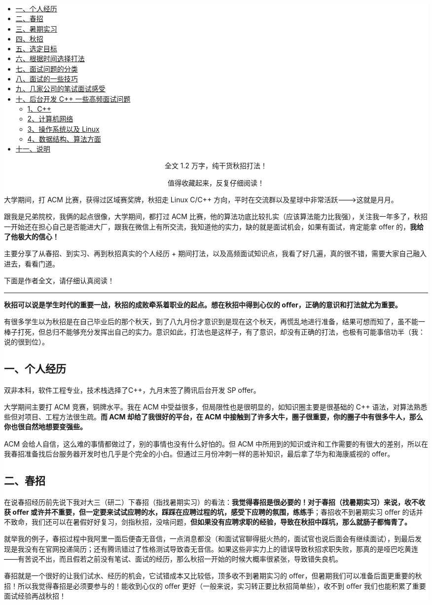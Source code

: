 - [一、个人经历](#一个人经历)
- [二、春招](#二春招)
- [三、暑期实习](#三暑期实习)
- [四、秋招](#四秋招)
- [五、选定目标](#五选定目标)
- [六、根据时间选择打法](#六根据时间选择打法)
- [七、面试问题的分类](#七面试问题的分类)
- [八、面试的一些技巧](#八面试的一些技巧)
- [九、几家公司的笔试面试感受](#九几家公司的笔试面试感受)
- [十、后台开发 C++ 一些高频面试问题](#十后台开发-c-一些高频面试问题)
  - [1、C++](#1c)
  - [2、计算机网络](#2计算机网络)
  - [3、操作系统以及 Linux](#3操作系统以及-linux)
  - [4、数据结构、算法方面](#4数据结构算法方面)
- [十一、说明](#十一说明)

<p align=center>全文 1.2 万字，纯干货秋招打法！</p>
<p align=center>值得收藏起来，反复仔细阅读！</p>

大学期间，打 ACM 比赛，获得过区域赛奖牌，秋招走 Linux C/C++ 方向，平时在交流群以及星球中非常活跃--->这就是月月。

跟我是兄弟院校，我俩的起点很像，大学期间，都打过 ACM 比赛，他的算法功底比较扎实（应该算法能力比我强），关注我一年多了，秋招一开始还在担心自己是否能进大厂，跟我在微信上有所交流，我知道他的实力，缺的就是面试机会，如果有面试，肯定能拿 offer 的，**我给了他极大的信心！**

主要分享了从春招、到实习、再到秋招真实的个人经历 + 期间打法，以及高频面试知识点，我看了好几遍，真的很不错，需要大家自己融入进去，看看门道。

下面是作者全文，请仔细认真阅读！

---

**秋招可以说是学生时代的重要一战，秋招的成败牵系着职业的起点。想在秋招中得到心仪的 oﬀer，正确的意识和打法就尤为重要。**

有很多学生以为秋招是在自己毕业后的那个秋天，到了八九月份才意识到是现在这个秋天，再慌乱地进行准备，结果可想而知了，虽不能一棒子打死，但总归不能够充分发挥出自己的实力。意识如此，打法也是这样子，有了意识，却没有正确的打法，也极有可能事倍功半（我：说的很到位）。

## 一、个人经历

双非本科，软件工程专业，技术栈选择了C++，九月末签了腾讯后台开发 SP offer。

大学期间主要打 ACM 竞赛，铜牌水平。我在 ACM 中受益很多，但局限性也是很明显的，如知识圈主要是很基础的 C++ 语法，对算法熟悉些但对项目、工程方法很生疏。**而 ACM 却给了我很好的平台，在 ACM 中接触到了许多大牛，圈子很重要，你的圈子中有很多牛人，那么你也很自然地想要变强些。**

ACM 会给人自信，这么难的事情都做过了，别的事情也没有什么好怕的。但 ACM 中所用到的知识或许和工作需要的有很大的差别，所以在我春招准备找后台服务器开发时也几乎是个完全的小白。但通过三月份冲刺一样的恶补知识，最后拿了华为和海康威视的 offer。

## 二、春招

在说春招经历前先说下我对大三（研二）下春招（指找暑期实习）的看法：**我觉得春招是很必要的！对于春招（找暑期实习）来说，收不收获 oﬀer 或许并不重要，但一定要来试试应聘的水，踩踩在应聘过程的坑，感受下应聘的氛围，练练手**；春招收不到暑期实习 oﬀer 的话并不致命，我们还可以在暑假好好复习，剑指秋招，没啥问题，**但如果没有应聘求职的经验，导致在秋招中踩坑，那么就肠子都悔青了。**

就举我的例子，春招过程中我阿里一面后便杳无音信，一点消息都没（和面试官聊得挺火热的，面试官也说后面会有继续面试），到最后发现是我没有在官网投递简历；还有腾讯错过了性格测试导致杳无音信。如果这些非实力上的错误导致秋招求职失败，那真的是哑巴吃黄连——有苦说不出，而且假若之前没有笔试、面试的经历，那么秋招一开始的时候大概率很紧张，导致错失良机。

春招就是一个很好的让我们试水、经历的机会，它试错成本又比较低，顶多收不到暑期实习的 oﬀer，但暑期我们可以准备后面更重要的秋招！所以我觉得春招是必须要参与的！能收到心仪的 oﬀer 更好（一般来说，实习转正要比秋招简单些），收不到 oﬀer 我们也能积累了重要面试经验再战秋招！
